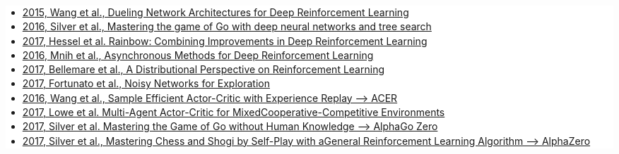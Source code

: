 * [2015, Wang et al., Dueling Network Architectures for Deep Reinforcement Learning](https://arxiv.org/abs/1511.06581)
* [2016, Silver et al., Mastering the game of Go with deep neural networks and tree search](https://www.researchgate.net/publication/292074166_Mastering_the_game_of_Go_with_deep_neural_networks_and_tree_search)
* [2017, Hessel et al. Rainbow: Combining Improvements in Deep Reinforcement Learning](https://arxiv.org/abs/1710.02298)
* [2016, Mnih et al., Asynchronous Methods for Deep Reinforcement Learning](https://arxiv.org/abs/1602.01783)
* [2017, Bellemare et al., A Distributional Perspective on Reinforcement Learning](https://arxiv.org/abs/1707.06887)
* [2017, Fortunato et al., Noisy Networks for Exploration](https://arxiv.org/abs/1706.10295)
* [2016, Wang et al., Sample Efficient Actor-Critic with Experience Replay --> ACER](https://arxiv.org/abs/1611.01224)
* [2017, Lowe et al. Multi-Agent Actor-Critic for MixedCooperative-Competitive Environments](https://papers.nips.cc/paper/2017/file/68a9750337a418a86fe06c1991a1d64c-Paper.pdf)
* [2017, Silver et al. Mastering the Game of Go without Human Knowledge --> AlphaGo Zero](https://discovery.ucl.ac.uk/id/eprint/10045895/1/agz_unformatted_nature.pdf)
* [2017, Silver et al., Mastering Chess and Shogi by Self-Play with aGeneral Reinforcement Learning Algorithm --> AlphaZero](https://arxiv.org/pdf/1712.01815.pdf)
